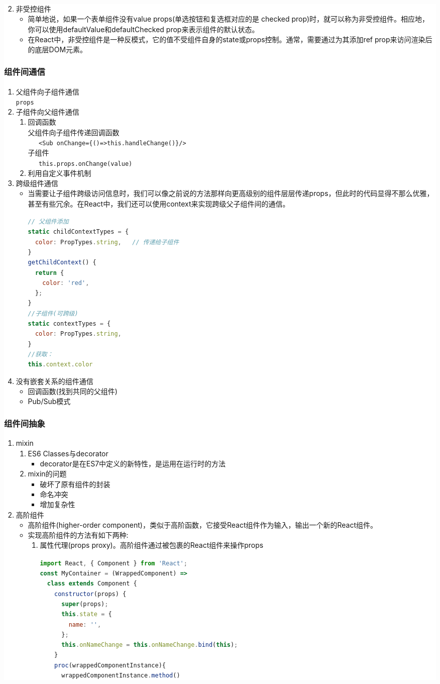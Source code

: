 2. 非受控组件
	+ 简单地说，如果一个表单组件没有value props(单选按钮和复选框对应的是 checked prop)时，就可以称为非受控组件。相应地，你可以使用defaultValue和defaultChecked prop来表示组件的默认状态。
	+ 在React中，非受控组件是一种反模式，它的值不受组件自身的state或props控制。通常，需要通过为其添加ref prop来访问渲染后的底层DOM元素。
### 组件间通信
1. 父组件向子组件通信
	<br>`props`
2. 子组件向父组件通信
	1) 回调函数
		<br>父组件向子组件传递回调函数
			<br>`	<Sub onChange={()=>this.handleChange()}/>`
		<br>子组件
			<br>`	this.props.onChange(value)`
	2) 利用自定义事件机制
3. 跨级组件通信
	+ 当需要让子组件跨级访问信息时，我们可以像之前说的方法那样向更高级别的组件层层传递props，但此时的代码显得不那么优雅，甚至有些冗余。在React中，我们还可以使用context来实现跨级父子组件间的通信。
		```javascript
		// 父组件添加
		static childContextTypes = {
		  color: PropTypes.string,   // 传递给子组件
		}
		getChildContext() {
		  return {
		    color: 'red',
		  };
		}
		//子组件(可跨级)
		static contextTypes = {
		  color: PropTypes.string,
		}
		//获取：
		this.context.color
		```
4. 没有嵌套关系的组件通信
	+ 回调函数(找到共同的父组件)
	+ Pub/Sub模式
### 组件间抽象
1. mixin
	1) ES6 Classes与decorator
		+ decorator是在ES7中定义的新特性，是运用在运行时的方法
	2) mixin的问题
		+ 破坏了原有组件的封装
		+ 命名冲突
		+ 增加复杂性
2. 高阶组件
	+ 高阶组件(higher-order component)，类似于高阶函数，它接受React组件作为输入，输出一个新的React组件。
	+ 实现高阶组件的方法有如下两种:
		1) 属性代理(props proxy)。高阶组件通过被包裹的React组件来操作props
			```javascript
			import React, { Component } from 'React';
			const MyContainer = (WrappedComponent) =>
			  class extends Component {
			    constructor(props) {
			      super(props);
			      this.state = {
			        name: '',
			      };
			      this.onNameChange = this.onNameChange.bind(this);
			    }
			    proc(wrappedComponentInstance){
			      wrappedComponentInstance.method()